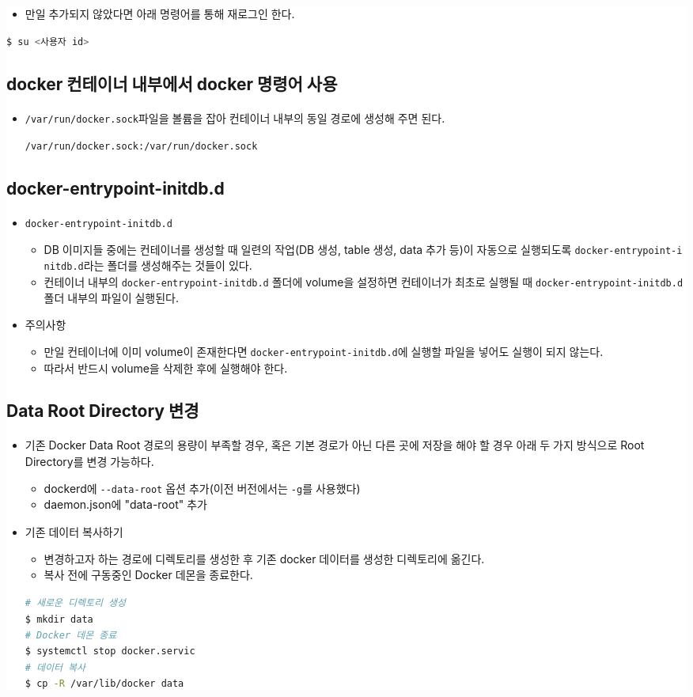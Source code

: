   - 만일 추가되지 않았다면 아래 명령어를 통해 재로그인 한다.

  ```bash
  $ su <사용자 id>
  ```

  

  

  

  



## docker 컨테이너 내부에서 docker 명령어 사용

- `/var/run/docker.sock`파일을 볼륨을 잡아 컨테이너 내부의 동일 경로에 생성해 주면 된다.

  ```
  /var/run/docker.sock:/var/run/docker.sock
  ```



## docker-entrypoint-initdb.d

- `docker-entrypoint-initdb.d`
  - DB 이미지들 중에는 컨테이너를 생성할 때 일련의 작업(DB 생성, table 생성, data 추가 등)이 자동으로 실행되도록 `docker-entrypoint-initdb.d`라는 폴더를 생성해주는 것들이 있다.
  - 컨테이너 내부의 `docker-entrypoint-initdb.d` 폴더에 volume을 설정하면 컨테이너가 최초로 실행될 때 `docker-entrypoint-initdb.d` 폴더 내부의 파일이 실행된다.



- 주의사항
  - 만일 컨테이너에 이미 volume이 존재한다면 `docker-entrypoint-initdb.d`에 실행할 파일을 넣어도 실행이 되지 않는다.
  - 따라서 반드시 volume을 삭제한 후에 실행해야 한다.



## Data Root Directory 변경

- 기존 Docker Data Root 경로의 용량이 부족할 경우, 혹은 기본 경로가 아닌 다른 곳에 저장을 해야 할 경우 아래 두 가지 방식으로 Root Directory를 변경 가능하다.
  - dockerd에 `--data-root` 옵션 추가(이전 버전에서는 `-g`를 사용했다)
  - daemon.json에 "data-root" 추가



- 기존 데이터 복사하기

  - 변경하고자 하는 경로에 디렉토리를 생성한 후 기존 docker 데이터를 생성한 디렉토리에 옮긴다.
  - 복사 전에 구동중인 Docker 데몬을 종료한다.

  ```bash
  # 새로운 디렉토리 생성
  $ mkdir data
  # Docker 데몬 종료
  $ systemctl stop docker.servic
  # 데이터 복사
  $ cp -R /var/lib/docker data
  ```
